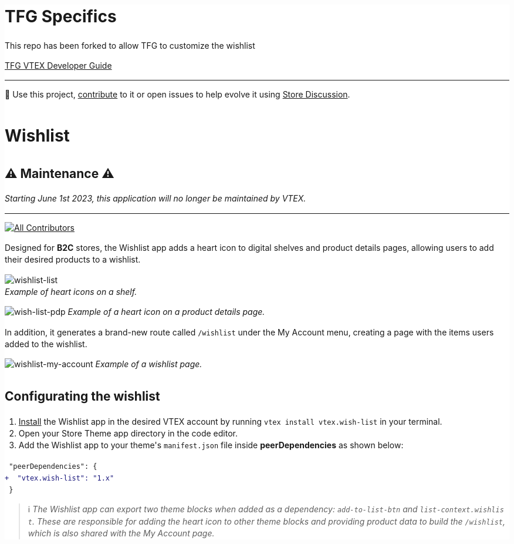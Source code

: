 # TFG Specifics
This repo has been forked to allow TFG to customize the wishlist 

[TFG VTEX Developer Guide](https://tfginfotec.atlassian.net/wiki/spaces/LABSPLAT/pages/1693483009/VTEX+Developer+Guide)

---

📢 Use this project, [contribute](https://github.com/vtex-apps/wish-list) to it or open issues to help evolve it using [Store Discussion](https://github.com/vtex-apps/store-discussion).

# Wishlist

##  ⚠️ Maintenance ⚠️
*Starting June 1st 2023, this application will no longer be maintained by VTEX.*

---



[![All Contributors](https://img.shields.io/badge/all_contributors-0-orange.svg?style=flat-square)](#contributors-)



Designed for **B2C** stores, the Wishlist app adds a heart icon to digital shelves and product details pages, allowing users to add their desired products to a wishlist.

![wishlist-list](https://cdn.jsdelivr.net/gh/vtexdocs/dev-portal-content@main/images/vtex-wish-list-0.png)<br/> _Example of heart icons on a shelf._

![wish-list-pdp](https://cdn.jsdelivr.net/gh/vtexdocs/dev-portal-content@main/images/vtex-wish-list-1.png) _Example of a heart icon on a product details page._

In addition, it generates a brand-new route called `/wishlist` under the My Account menu, creating a page with the items users added to the wishlist.

![wishlist-my-account](https://cdn.jsdelivr.net/gh/vtexdocs/dev-portal-content@main/images/vtex-wish-list-2.png) _Example of a wishlist page._

## Configurating the wishlist

1. [Install](https://developers.vtex.com/docs/guides/vtex-io-documentation-installing-an-app/) the Wishlist app in the desired VTEX account by running `vtex install vtex.wish-list` in your terminal.
2. Open your Store Theme app directory in the code editor.
3. Add the Wishlist app to your theme's `manifest.json` file inside **peerDependencies** as shown below:

```diff
 "peerDependencies": {
+  "vtex.wish-list": "1.x"
 }
```

> ℹ️ _The Wishlist app can export two theme blocks when added as a dependency: `add-to-list-btn` and `list-context.wishlist`. These are responsible for adding the heart icon to other theme blocks and providing product data to build the `/wishlist`, which is also shared with the My Account page._
